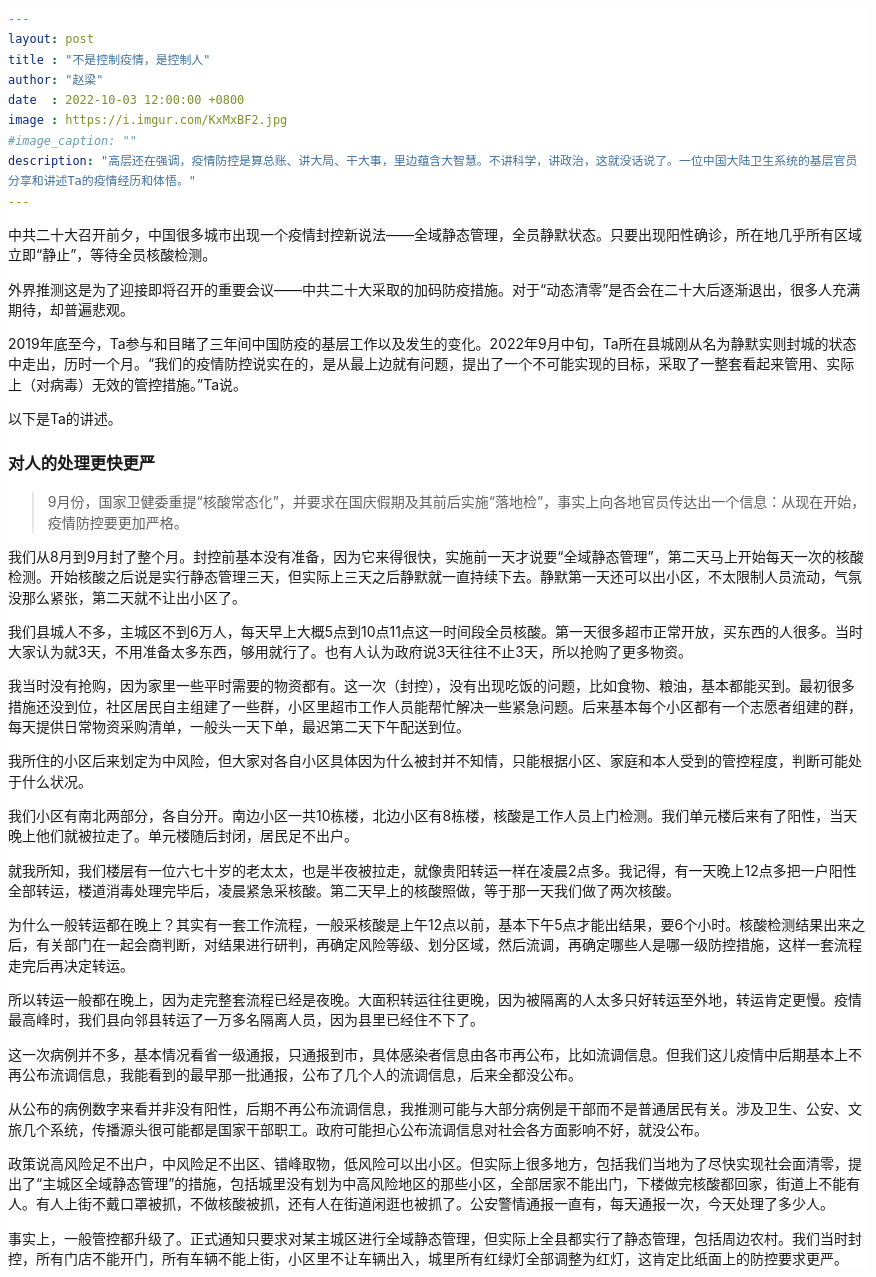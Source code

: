 ```yaml
---
layout: post
title : "不是控制疫情，是控制人"
author: "赵梁"
date  : 2022-10-03 12:00:00 +0800
image : https://i.imgur.com/KxMxBF2.jpg
#image_caption: ""
description: "高层还在强调，疫情防控是算总账、讲大局、干大事，里边蕴含大智慧。不讲科学，讲政治，这就没话说了。一位中国大陆卫生系统的基层官员分享和讲述Ta的疫情经历和体悟。"
---
```


中共二十大召开前夕，中国很多城市出现一个疫情封控新说法——全域静态管理，全员静默状态。只要出现阳性确诊，所在地几乎所有区域立即“静止”，等待全员核酸检测。



外界推测这是为了迎接即将召开的重要会议——中共二十大采取的加码防疫措施。对于“动态清零”是否会在二十大后逐渐退出，很多人充满期待，却普遍悲观。

2019年底至今，Ta参与和目睹了三年间中国防疫的基层工作以及发生的变化。2022年9月中旬，Ta所在县城刚从名为静默实则封城的状态中走出，历时一个月。“我们的疫情防控说实在的，是从最上边就有问题，提出了一个不可能实现的目标，采取了一整套看起来管用、实际上（对病毒）无效的管控措施。”Ta说。

以下是Ta的讲述。


### 对人的处理更快更严

> 9月份，国家卫健委重提“核酸常态化”，并要求在国庆假期及其前后实施“落地检”，事实上向各地官员传达出一个信息：从现在开始，疫情防控要更加严格。

我们从8月到9月封了整个月。封控前基本没有准备，因为它来得很快，实施前一天才说要“全域静态管理”，第二天马上开始每天一次的核酸检测。开始核酸之后说是实行静态管理三天，但实际上三天之后静默就一直持续下去。静默第一天还可以出小区，不太限制人员流动，气氛没那么紧张，第二天就不让出小区了。

我们县城人不多，主城区不到6万人，每天早上大概5点到10点11点这一时间段全员核酸。第一天很多超市正常开放，买东西的人很多。当时大家认为就3天，不用准备太多东西，够用就行了。也有人认为政府说3天往往不止3天，所以抢购了更多物资。

我当时没有抢购，因为家里一些平时需要的物资都有。这一次（封控），没有出现吃饭的问题，比如食物、粮油，基本都能买到。最初很多措施还没到位，社区居民自主组建了一些群，小区里超市工作人员能帮忙解决一些紧急问题。后来基本每个小区都有一个志愿者组建的群，每天提供日常物资采购清单，一般头一天下单，最迟第二天下午配送到位。

我所住的小区后来划定为中风险，但大家对各自小区具体因为什么被封并不知情，只能根据小区、家庭和本人受到的管控程度，判断可能处于什么状况。

我们小区有南北两部分，各自分开。南边小区一共10栋楼，北边小区有8栋楼，核酸是工作人员上门检测。我们单元楼后来有了阳性，当天晚上他们就被拉走了。单元楼随后封闭，居民足不出户。

就我所知，我们楼层有一位六七十岁的老太太，也是半夜被拉走，就像贵阳转运一样在凌晨2点多。我记得，有一天晚上12点多把一户阳性全部转运，楼道消毒处理完毕后，凌晨紧急采核酸。第二天早上的核酸照做，等于那一天我们做了两次核酸。

为什么一般转运都在晚上？其实有一套工作流程，一般采核酸是上午12点以前，基本下午5点才能出结果，要6个小时。核酸检测结果出来之后，有关部门在一起会商判断，对结果进行研判，再确定风险等级、划分区域，然后流调，再确定哪些人是哪一级防控措施，这样一套流程走完后再决定转运。

所以转运一般都在晚上，因为走完整套流程已经是夜晚。大面积转运往往更晚，因为被隔离的人太多只好转运至外地，转运肯定更慢。疫情最高峰时，我们县向邻县转运了一万多名隔离人员，因为县里已经住不下了。

这一次病例并不多，基本情况看省一级通报，只通报到市，具体感染者信息由各市再公布，比如流调信息。但我们这儿疫情中后期基本上不再公布流调信息，我能看到的最早那一批通报，公布了几个人的流调信息，后来全都没公布。

从公布的病例数字来看并非没有阳性，后期不再公布流调信息，我推测可能与大部分病例是干部而不是普通居民有关。涉及卫生、公安、文旅几个系统，传播源头很可能都是国家干部职工。政府可能担心公布流调信息对社会各方面影响不好，就没公布。

政策说高风险足不出户，中风险足不出区、错峰取物，低风险可以出小区。但实际上很多地方，包括我们当地为了尽快实现社会面清零，提出了“主城区全域静态管理”的措施，包括城里没有划为中高风险地区的那些小区，全部居家不能出门，下楼做完核酸都回家，街道上不能有人。有人上街不戴口罩被抓，不做核酸被抓，还有人在街道闲逛也被抓了。公安警情通报一直有，每天通报一次，今天处理了多少人。

事实上，一般管控都升级了。正式通知只要求对某主城区进行全域静态管理，但实际上全县都实行了静态管理，包括周边农村。我们当时封控，所有门店不能开门，所有车辆不能上街，小区里不让车辆出入，城里所有红绿灯全部调整为红灯，这肯定比纸面上的防控要求更严。
